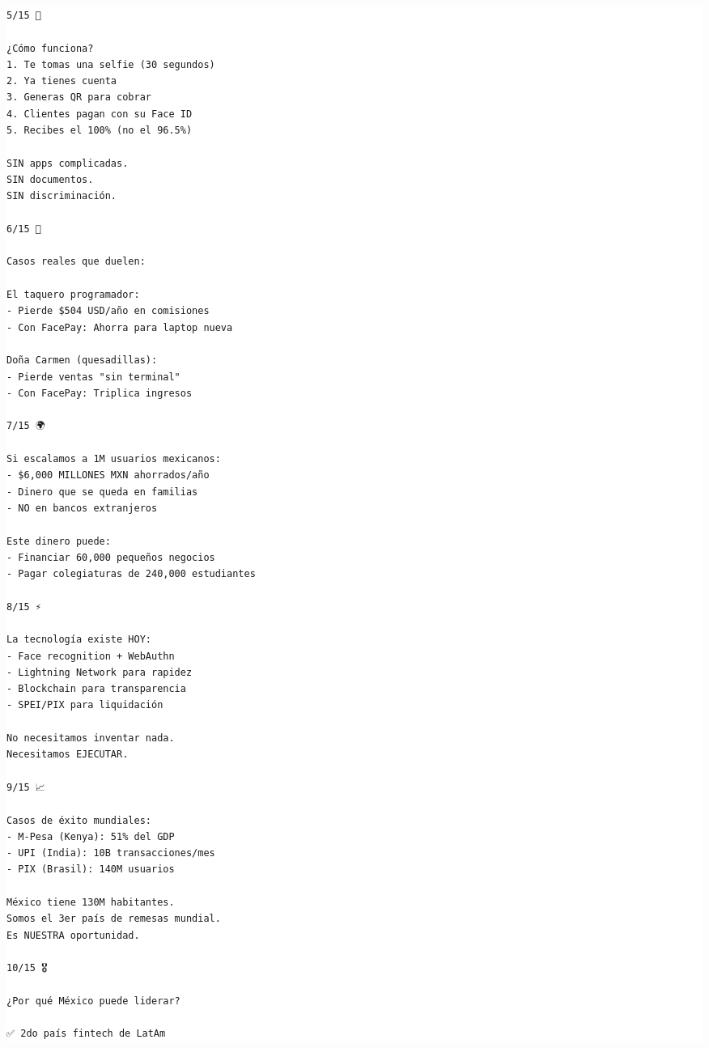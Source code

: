 ```
5/15 📱

¿Cómo funciona?
1. Te tomas una selfie (30 segundos)
2. Ya tienes cuenta
3. Generas QR para cobrar
4. Clientes pagan con su Face ID
5. Recibes el 100% (no el 96.5%)

SIN apps complicadas.
SIN documentos.
SIN discriminación.

6/15 💪

Casos reales que duelen:

El taquero programador:
- Pierde $504 USD/año en comisiones
- Con FacePay: Ahorra para laptop nueva

Doña Carmen (quesadillas):
- Pierde ventas "sin terminal"
- Con FacePay: Triplica ingresos

7/15 🌍

Si escalamos a 1M usuarios mexicanos:
- $6,000 MILLONES MXN ahorrados/año
- Dinero que se queda en familias
- NO en bancos extranjeros

Este dinero puede:
- Financiar 60,000 pequeños negocios
- Pagar colegiaturas de 240,000 estudiantes

8/15 ⚡

La tecnología existe HOY:
- Face recognition + WebAuthn
- Lightning Network para rapidez
- Blockchain para transparencia
- SPEI/PIX para liquidación

No necesitamos inventar nada.
Necesitamos EJECUTAR.

9/15 📈

Casos de éxito mundiales:
- M-Pesa (Kenya): 51% del GDP
- UPI (India): 10B transacciones/mes
- PIX (Brasil): 140M usuarios

México tiene 130M habitantes.
Somos el 3er país de remesas mundial.
Es NUESTRA oportunidad.

10/15 🎖️

¿Por qué México puede liderar?

✅ 2do país fintech de LatAm
```
